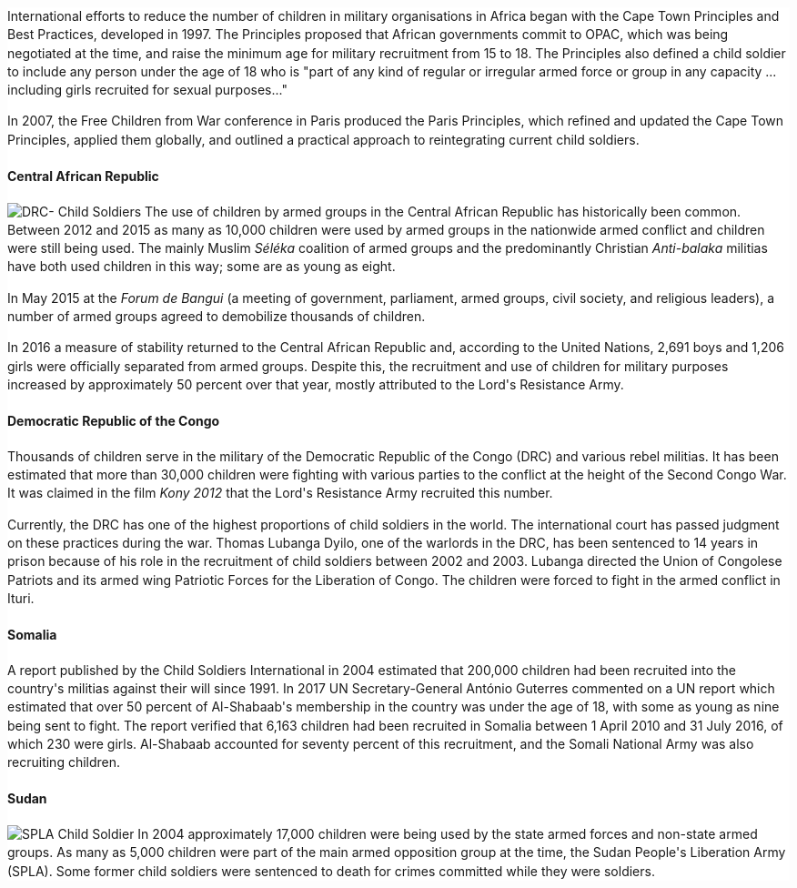 International efforts to reduce the number of children in military organisations in Africa began with the Cape Town Principles and Best Practices, developed in 1997. The Principles proposed that African governments commit to OPAC, which was being negotiated at the time, and raise the minimum age for military recruitment from 15 to 18. The Principles also defined a child soldier to include any person under the age of 18 who is "part of any kind of regular or irregular armed force or group in any capacity ... including girls recruited for sexual purposes..."

In 2007, the Free Children from War conference in Paris produced the Paris Principles, which refined and updated the Cape Town Principles, applied them globally, and outlined a practical approach to reintegrating current child soldiers.



#### Central African Republic
![DRC- Child Soldiers](https://wikipedia.org/wiki/Special:Redirect/file/DRC-_Child_Soldiers.jpg?)
The use of children by armed groups in the Central African Republic has historically been common. Between 2012 and 2015 as many as 10,000 children were used by armed groups in the nationwide armed conflict and children were still being used. The mainly Muslim *Séléka* coalition of armed groups and the predominantly Christian *Anti-balaka* militias have both used children in this way; some are as young as eight.

In May 2015 at the *Forum de Bangui* (a meeting of government, parliament, armed groups, civil society, and religious leaders), a number of armed groups agreed to demobilize thousands of children.

In 2016 a measure of stability returned to the Central African Republic and, according to the United Nations, 2,691 boys and 1,206 girls were officially separated from armed groups. Despite this, the recruitment and use of children for military purposes increased by approximately 50 percent over that year, mostly attributed to the Lord's Resistance Army.



#### Democratic Republic of the Congo
Thousands of children serve in the military of the Democratic Republic of the Congo (DRC) and various rebel militias. It has been estimated that more than 30,000 children were fighting with various parties to the conflict at the height of the Second Congo War. It was claimed in the film *Kony 2012* that the Lord's Resistance Army recruited this number.

Currently, the DRC has one of the highest proportions of child soldiers in the world. The international court has passed judgment on these practices during the war. Thomas Lubanga Dyilo, one of the warlords in the DRC, has been sentenced to 14 years in prison because of his role in the recruitment of child soldiers between 2002 and 2003. Lubanga directed the Union of Congolese Patriots and its armed wing Patriotic Forces for the Liberation of Congo. The children were forced to fight in the armed conflict in Ituri.

#### Somalia
A report published by the Child Soldiers International in 2004 estimated that 200,000 children had been recruited into the country's militias against their will since 1991. In 2017 UN Secretary-General António Guterres commented on a UN report which estimated that over 50 percent of Al-Shabaab's membership in the country was under the age of 18, with some as young as nine being sent to fight. The report verified that 6,163 children had been recruited in Somalia between 1 April 2010 and 31 July 2016, of which 230 were girls. Al-Shabaab accounted for seventy percent of this recruitment, and the Somali National Army was also recruiting children.

#### Sudan
![SPLA Child Soldier](https://wikipedia.org/wiki/Special:Redirect/file/SPLA_Child_Soldier.jpg?)
In 2004 approximately 17,000 children were being used by the state armed forces and non-state armed groups. As many as 5,000 children were part of the main armed opposition group at the time, the Sudan People's Liberation Army (SPLA). Some former child soldiers were sentenced to death for crimes committed while they were soldiers.
